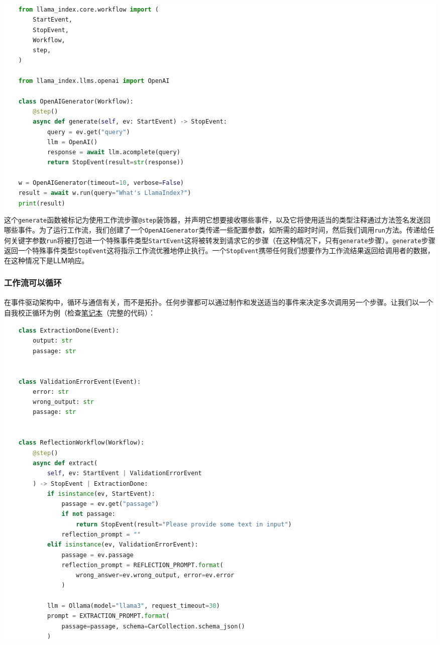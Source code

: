 ```python
    from llama_index.core.workflow import (
        StartEvent,
        StopEvent,
        Workflow,
        step,
    )

    from llama_index.llms.openai import OpenAI

    class OpenAIGenerator(Workflow):
        @step()
        async def generate(self, ev: StartEvent) -> StopEvent:
            query = ev.get("query")
            llm = OpenAI()
            response = await llm.acomplete(query)
            return StopEvent(result=str(response))

    w = OpenAIGenerator(timeout=10, verbose=False)
    result = await w.run(query="What's LlamaIndex?")
    print(result)
```

这个`generate`函数被标记为使用工作流步骤`@step`装饰器，并声明它想要接收哪些事件，以及它将使用适当的类型注释通过方法签名发送回哪些事件。为了运行工作流，我们创建了一个`OpenAIGenerator`类传递一些配置参数，如所需的超时时间，然后我们调用`run`方法。传递给任何关键字参数`run`将被打包进一个特殊事件类型`StartEvent`这将被转发到请求它的步骤（在这种情况下，只有`generate`步骤）。`generate`步骤返回一个特殊事件类型`StopEvent`这将指示工作流优雅地停止执行。一个`StopEvent`携带任何我们想要作为工作流结果返回给调用者的数据，在这种情况下是LLM响应。

### 工作流可以循环

在事件驱动架构中，循环与通信有关，而不是拓扑。任何步骤都可以通过制作和发送适当的事件来决定多次调用另一个步骤。让我们以一个自我校正循环为例（检查[笔记本](https://docs.llamaindex.ai/en/latest/examples/workflow/reflection/)（完整的代码）：

```python
    class ExtractionDone(Event):
        output: str
        passage: str


    class ValidationErrorEvent(Event):
        error: str
        wrong_output: str
        passage: str


    class ReflectionWorkflow(Workflow):
        @step()
        async def extract(
            self, ev: StartEvent | ValidationErrorEvent
        ) -> StopEvent | ExtractionDone:
            if isinstance(ev, StartEvent):
                passage = ev.get("passage")
                if not passage:
                    return StopEvent(result="Please provide some text in input")
                reflection_prompt = ""
            elif isinstance(ev, ValidationErrorEvent):
                passage = ev.passage
                reflection_prompt = REFLECTION_PROMPT.format(
                    wrong_answer=ev.wrong_output, error=ev.error
                )

            llm = Ollama(model="llama3", request_timeout=30)
            prompt = EXTRACTION_PROMPT.format(
                passage=passage, schema=CarCollection.schema_json()
            )
```